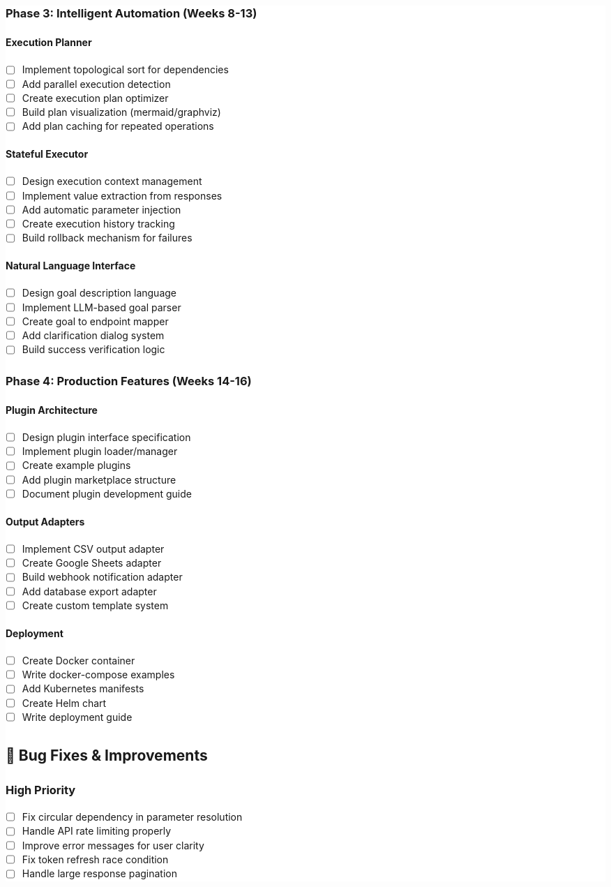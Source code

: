 ### Phase 3: Intelligent Automation (Weeks 8-13)

#### Execution Planner
- [ ] Implement topological sort for dependencies
- [ ] Add parallel execution detection
- [ ] Create execution plan optimizer
- [ ] Build plan visualization (mermaid/graphviz)
- [ ] Add plan caching for repeated operations

#### Stateful Executor
- [ ] Design execution context management
- [ ] Implement value extraction from responses
- [ ] Add automatic parameter injection
- [ ] Create execution history tracking
- [ ] Build rollback mechanism for failures

#### Natural Language Interface
- [ ] Design goal description language
- [ ] Implement LLM-based goal parser
- [ ] Create goal to endpoint mapper
- [ ] Add clarification dialog system
- [ ] Build success verification logic

### Phase 4: Production Features (Weeks 14-16)

#### Plugin Architecture
- [ ] Design plugin interface specification
- [ ] Implement plugin loader/manager
- [ ] Create example plugins
- [ ] Add plugin marketplace structure
- [ ] Document plugin development guide

#### Output Adapters
- [ ] Implement CSV output adapter
- [ ] Create Google Sheets adapter
- [ ] Build webhook notification adapter
- [ ] Add database export adapter
- [ ] Create custom template system

#### Deployment
- [ ] Create Docker container
- [ ] Write docker-compose examples
- [ ] Add Kubernetes manifests
- [ ] Create Helm chart
- [ ] Write deployment guide

## 🐛 Bug Fixes & Improvements

### High Priority
- [ ] Fix circular dependency in parameter resolution
- [ ] Handle API rate limiting properly
- [ ] Improve error messages for user clarity
- [ ] Fix token refresh race condition
- [ ] Handle large response pagination
